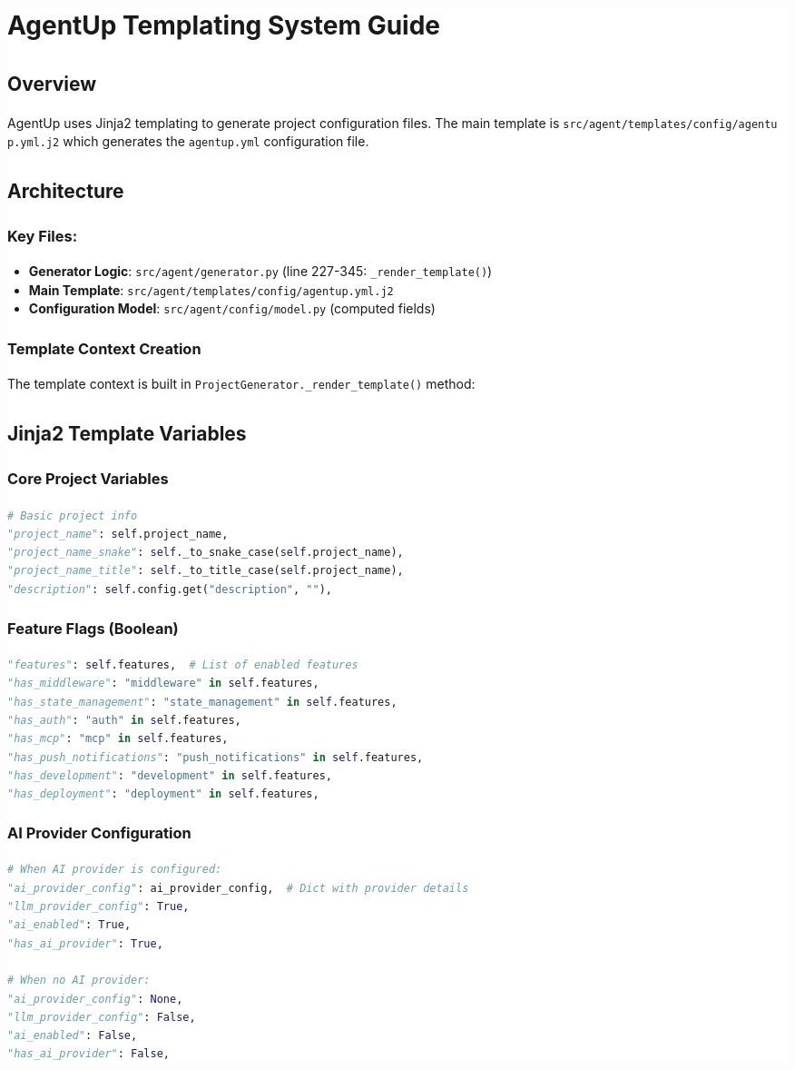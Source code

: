 # AgentUp Templating System Guide

## Overview

AgentUp uses Jinja2 templating to generate project configuration files. The main template
is `src/agent/templates/config/agentup.yml.j2` which generates the `agentup.yml` configuration file.

## Architecture

### Key Files:
- **Generator Logic**: `src/agent/generator.py` (line 227-345: `_render_template()`)
- **Main Template**: `src/agent/templates/config/agentup.yml.j2`
- **Configuration Model**: `src/agent/config/model.py` (computed fields)

### Template Context Creation

The template context is built in `ProjectGenerator._render_template()` method:

## Jinja2 Template Variables

### Core Project Variables
```python
# Basic project info
"project_name": self.project_name,
"project_name_snake": self._to_snake_case(self.project_name),
"project_name_title": self._to_title_case(self.project_name),
"description": self.config.get("description", ""),
```

### Feature Flags (Boolean)
```python
"features": self.features,  # List of enabled features
"has_middleware": "middleware" in self.features,
"has_state_management": "state_management" in self.features,
"has_auth": "auth" in self.features,
"has_mcp": "mcp" in self.features,
"has_push_notifications": "push_notifications" in self.features,
"has_development": "development" in self.features,
"has_deployment": "deployment" in self.features,
```

### AI Provider Configuration
```python
# When AI provider is configured:
"ai_provider_config": ai_provider_config,  # Dict with provider details
"llm_provider_config": True,
"ai_enabled": True,
"has_ai_provider": True,

# When no AI provider:
"ai_provider_config": None,
"llm_provider_config": False,
"ai_enabled": False,
"has_ai_provider": False,
```
